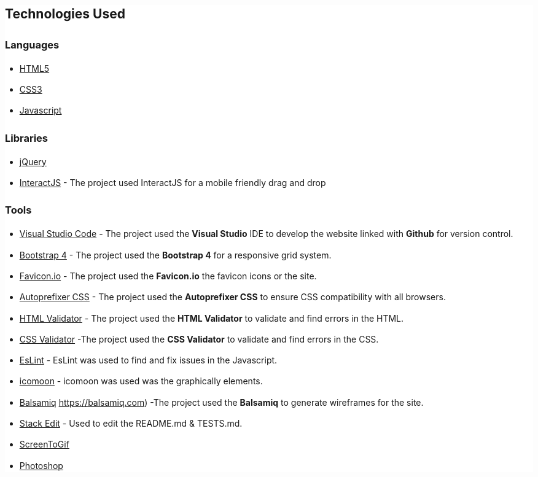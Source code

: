   

## Technologies Used

  

### Languages

-  [HTML5](https://developer.mozilla.org/en-US/docs/Web/Guide/HTML/HTML5)

-  [CSS3](https://developer.mozilla.org/en-US/docs/Archive/CSS3)

-  [Javascript](https://www.javascript.com/)

### Libraries

-  [jQuery](https://jquery.com/)

-  [InteractJS](https://interactjs.io/) - The project used InteractJS for a mobile friendly drag and drop

### Tools

-  [Visual Studio Code](https://code.visualstudio.com/) - The project used the **Visual Studio** IDE to develop the website linked with **Github** for version control.

-  [Bootstrap 4](https://getbootstrap.com/) - The project used the **Bootstrap 4** for a responsive grid system.

-  [Favicon.io](https://favicon.io/favicon-converter/) - The project used the **Favicon.io** the favicon icons or the site.

-  [Autoprefixer CSS](https://autoprefixer.github.io/) - The project used the **Autoprefixer CSS** to ensure CSS compatibility with all browsers.

-  [HTML Validator](https://validator.w3.org/) - The project used the **HTML Validator** to validate and find errors in the HTML.

-  [CSS Validator](https://jigsaw.w3.org/css-validator/) -The project used the **CSS Validator** to validate and find errors in the CSS.

-  [EsLint](https://eslint.org/) - EsLint was used to find and fix issues in the Javascript.

-  [icomoon](https://icomoon.io/) - icomoon was used was the graphically elements.

-  [Balsamiq](https://balsamiq.com) https://balsamiq.com) -The project used the **Balsamiq** to generate wireframes for the site.

-  [Stack Edit](https://stackedit.io/) - Used to edit the README.md & TESTS.md.

-  [ScreenToGif](https://www.screentogif.com/)

-  [Photoshop](https://www.adobe.com/ie/products/photoshop.html?sdid=88X75SKS&mv=search&ef_id=EAIaIQobChMIp_2G7f7l6gIVwuvtCh3caAYVEAAYASAAEgJ_a_D_BwE:G:s&s_kwcid=AL!3085!3!441704131147!e!!&gclid=EAIaIQobChMIp_2G7f7l6gIVwuvtCh3caAYVEAAYASAAEgJ_a_D_BwE)

  
  

  
